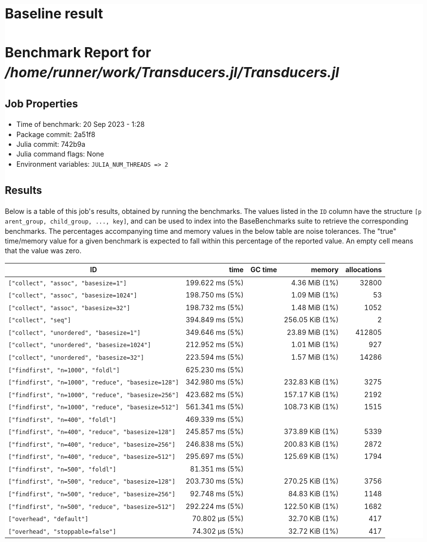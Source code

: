 # Baseline result
# Benchmark Report for */home/runner/work/Transducers.jl/Transducers.jl*

## Job Properties
* Time of benchmark: 20 Sep 2023 - 1:28
* Package commit: 2a51f8
* Julia commit: 742b9a
* Julia command flags: None
* Environment variables: `JULIA_NUM_THREADS => 2`

## Results
Below is a table of this job's results, obtained by running the benchmarks.
The values listed in the `ID` column have the structure `[parent_group, child_group, ..., key]`, and can be used to
index into the BaseBenchmarks suite to retrieve the corresponding benchmarks.
The percentages accompanying time and memory values in the below table are noise tolerances. The "true"
time/memory value for a given benchmark is expected to fall within this percentage of the reported value.
An empty cell means that the value was zero.

| ID                                                  | time            | GC time | memory          | allocations |
|-----------------------------------------------------|----------------:|--------:|----------------:|------------:|
| `["collect", "assoc", "basesize=1"]`                | 199.622 ms (5%) |         |   4.36 MiB (1%) |       32800 |
| `["collect", "assoc", "basesize=1024"]`             | 198.750 ms (5%) |         |   1.09 MiB (1%) |          53 |
| `["collect", "assoc", "basesize=32"]`               | 198.732 ms (5%) |         |   1.48 MiB (1%) |        1052 |
| `["collect", "seq"]`                                | 394.849 ms (5%) |         | 256.05 KiB (1%) |           2 |
| `["collect", "unordered", "basesize=1"]`            | 349.646 ms (5%) |         |  23.89 MiB (1%) |      412805 |
| `["collect", "unordered", "basesize=1024"]`         | 212.952 ms (5%) |         |   1.01 MiB (1%) |         927 |
| `["collect", "unordered", "basesize=32"]`           | 223.594 ms (5%) |         |   1.57 MiB (1%) |       14286 |
| `["findfirst", "n=1000", "foldl"]`                  | 625.230 ms (5%) |         |                 |             |
| `["findfirst", "n=1000", "reduce", "basesize=128"]` | 342.980 ms (5%) |         | 232.83 KiB (1%) |        3275 |
| `["findfirst", "n=1000", "reduce", "basesize=256"]` | 423.682 ms (5%) |         | 157.17 KiB (1%) |        2192 |
| `["findfirst", "n=1000", "reduce", "basesize=512"]` | 561.341 ms (5%) |         | 108.73 KiB (1%) |        1515 |
| `["findfirst", "n=400", "foldl"]`                   | 469.339 ms (5%) |         |                 |             |
| `["findfirst", "n=400", "reduce", "basesize=128"]`  | 245.857 ms (5%) |         | 373.89 KiB (1%) |        5339 |
| `["findfirst", "n=400", "reduce", "basesize=256"]`  | 246.838 ms (5%) |         | 200.83 KiB (1%) |        2872 |
| `["findfirst", "n=400", "reduce", "basesize=512"]`  | 295.697 ms (5%) |         | 125.69 KiB (1%) |        1794 |
| `["findfirst", "n=500", "foldl"]`                   |  81.351 ms (5%) |         |                 |             |
| `["findfirst", "n=500", "reduce", "basesize=128"]`  | 203.730 ms (5%) |         | 270.25 KiB (1%) |        3756 |
| `["findfirst", "n=500", "reduce", "basesize=256"]`  |  92.748 ms (5%) |         |  84.83 KiB (1%) |        1148 |
| `["findfirst", "n=500", "reduce", "basesize=512"]`  | 292.224 ms (5%) |         | 122.50 KiB (1%) |        1682 |
| `["overhead", "default"]`                           |  70.802 μs (5%) |         |  32.70 KiB (1%) |         417 |
| `["overhead", "stoppable=false"]`                   |  74.302 μs (5%) |         |  32.72 KiB (1%) |         417 |